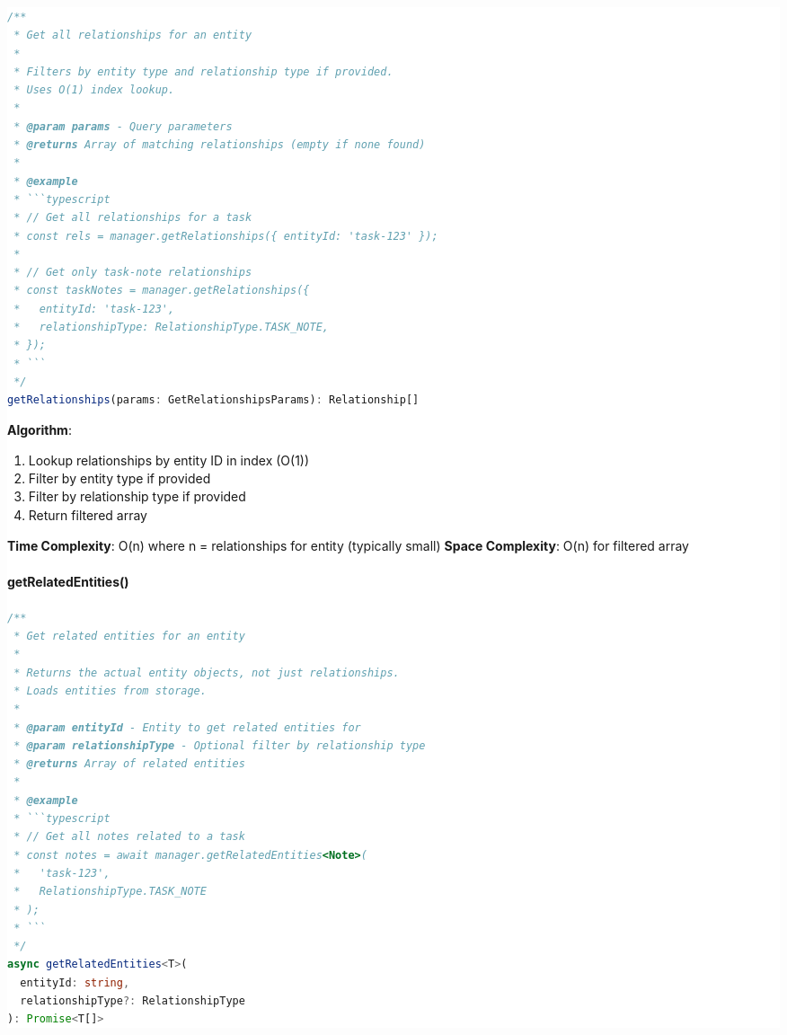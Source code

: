 ```typescript
/**
 * Get all relationships for an entity
 *
 * Filters by entity type and relationship type if provided.
 * Uses O(1) index lookup.
 *
 * @param params - Query parameters
 * @returns Array of matching relationships (empty if none found)
 *
 * @example
 * ```typescript
 * // Get all relationships for a task
 * const rels = manager.getRelationships({ entityId: 'task-123' });
 *
 * // Get only task-note relationships
 * const taskNotes = manager.getRelationships({
 *   entityId: 'task-123',
 *   relationshipType: RelationshipType.TASK_NOTE,
 * });
 * ```
 */
getRelationships(params: GetRelationshipsParams): Relationship[]
```

**Algorithm**:
1. Lookup relationships by entity ID in index (O(1))
2. Filter by entity type if provided
3. Filter by relationship type if provided
4. Return filtered array

**Time Complexity**: O(n) where n = relationships for entity (typically small)
**Space Complexity**: O(n) for filtered array

#### getRelatedEntities()

```typescript
/**
 * Get related entities for an entity
 *
 * Returns the actual entity objects, not just relationships.
 * Loads entities from storage.
 *
 * @param entityId - Entity to get related entities for
 * @param relationshipType - Optional filter by relationship type
 * @returns Array of related entities
 *
 * @example
 * ```typescript
 * // Get all notes related to a task
 * const notes = await manager.getRelatedEntities<Note>(
 *   'task-123',
 *   RelationshipType.TASK_NOTE
 * );
 * ```
 */
async getRelatedEntities<T>(
  entityId: string,
  relationshipType?: RelationshipType
): Promise<T[]>
```
